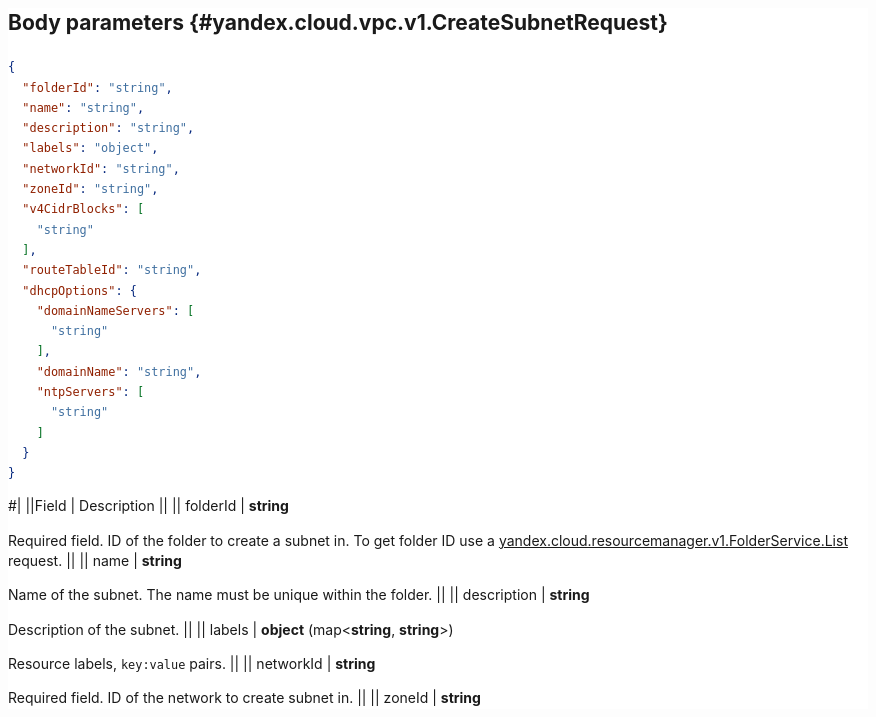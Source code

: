 ## Body parameters {#yandex.cloud.vpc.v1.CreateSubnetRequest}

```json
{
  "folderId": "string",
  "name": "string",
  "description": "string",
  "labels": "object",
  "networkId": "string",
  "zoneId": "string",
  "v4CidrBlocks": [
    "string"
  ],
  "routeTableId": "string",
  "dhcpOptions": {
    "domainNameServers": [
      "string"
    ],
    "domainName": "string",
    "ntpServers": [
      "string"
    ]
  }
}
```

#|
||Field | Description ||
|| folderId | **string**

Required field. ID of the folder to create a subnet in.
To get folder ID use a [yandex.cloud.resourcemanager.v1.FolderService.List](/docs/resource-manager/api-ref/Folder/list#List) request. ||
|| name | **string**

Name of the subnet.
The name must be unique within the folder. ||
|| description | **string**

Description of the subnet. ||
|| labels | **object** (map<**string**, **string**>)

Resource labels, `` key:value `` pairs. ||
|| networkId | **string**

Required field. ID of the network to create subnet in. ||
|| zoneId | **string**
